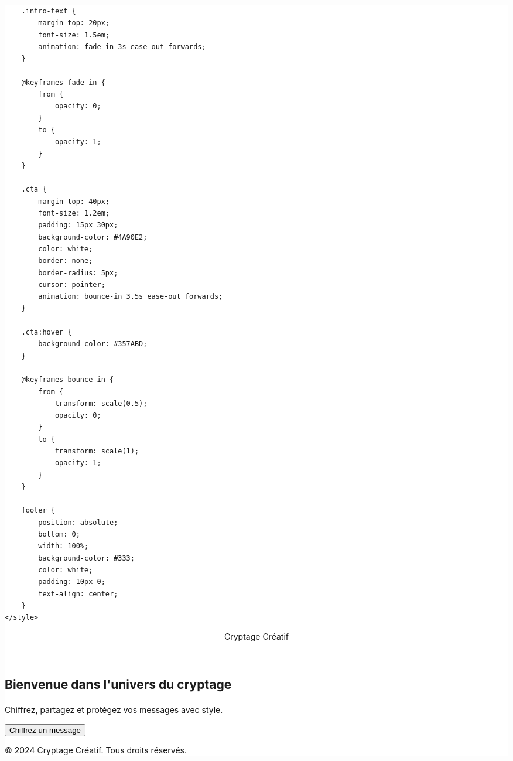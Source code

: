         .intro-text {
            margin-top: 20px;
            font-size: 1.5em;
            animation: fade-in 3s ease-out forwards;
        }

        @keyframes fade-in {
            from {
                opacity: 0;
            }
            to {
                opacity: 1;
            }
        }

        .cta {
            margin-top: 40px;
            font-size: 1.2em;
            padding: 15px 30px;
            background-color: #4A90E2;
            color: white;
            border: none;
            border-radius: 5px;
            cursor: pointer;
            animation: bounce-in 3.5s ease-out forwards;
        }

        .cta:hover {
            background-color: #357ABD;
        }

        @keyframes bounce-in {
            from {
                transform: scale(0.5);
                opacity: 0;
            }
            to {
                transform: scale(1);
                opacity: 1;
            }
        }

        footer {
            position: absolute;
            bottom: 0;
            width: 100%;
            background-color: #333;
            color: white;
            padding: 10px 0;
            text-align: center;
        }
    </style> 
 </head> 
 <body> 
  <header> 
   <div>
    Cryptage Créatif
   </div> 
  </header> 
  <section class="hero"> 
   <h1>Bienvenue dans l'univers du cryptage</h1> 
   <p class="intro-text">Chiffrez, partagez et protégez vos messages avec style.</p> <a href="chiffrer.html"> <button class="cta"><i class="fas fa-lock"></i> Chiffrez un message</button> </a> 
  </section> 
  <footer> 
   <p>© 2024 Cryptage Créatif. Tous droits réservés.</p> 